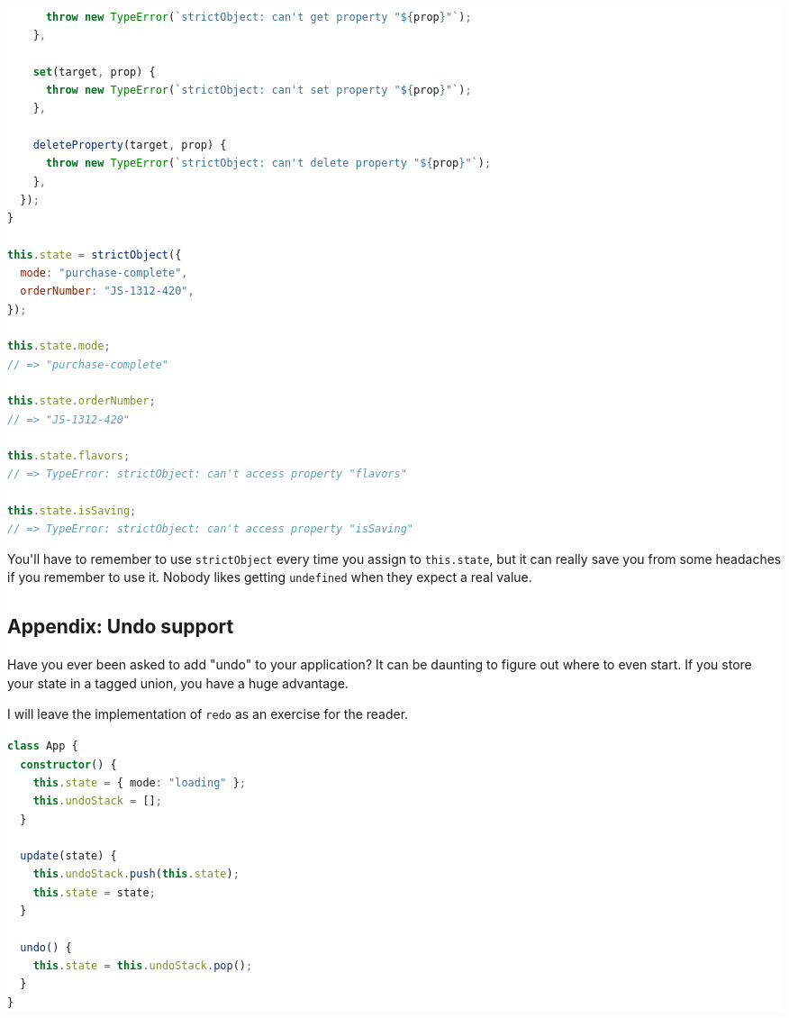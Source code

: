 ```js
      throw new TypeError(`strictObject: can't get property "${prop}"`);
    },

    set(target, prop) {
      throw new TypeError(`strictObject: can't set property "${prop}"`);
    },

    deleteProperty(target, prop) {
      throw new TypeError(`strictObject: can't delete property "${prop}"`);
    },
  });
}

this.state = strictObject({
  mode: "purchase-complete",
  orderNumber: "JS-1312-420",
});

this.state.mode;
// => "purchase-complete"

this.state.orderNumber;
// => "JS-1312-420"

this.state.flavors;
// => TypeError: strictObject: can't access property "flavors"

this.state.isSaving;
// => TypeError: strictObject: can't access property "isSaving"
```

You'll have to remember to use `strictObject` every time you assign to `this.state`, but it can really save you from some headaches if you remember to use it. Nobody likes getting `undefined` when they expect a real value.

## Appendix: Undo support

Have you ever been asked to add "undo" to your application? It can be daunting to figure out where to even start. If you store your state in a tagged union, you have a huge advantage.

I will leave the implementation of `redo` as an exercise for the reader.

```ts
class App {
  constructor() {
    this.state = { mode: "loading" };
    this.undoStack = [];
  }

  update(state) {
    this.undoStack.push(this.state);
    this.state = state;
  }

  undo() {
    this.state = this.undoStack.pop();
  }
}
```
